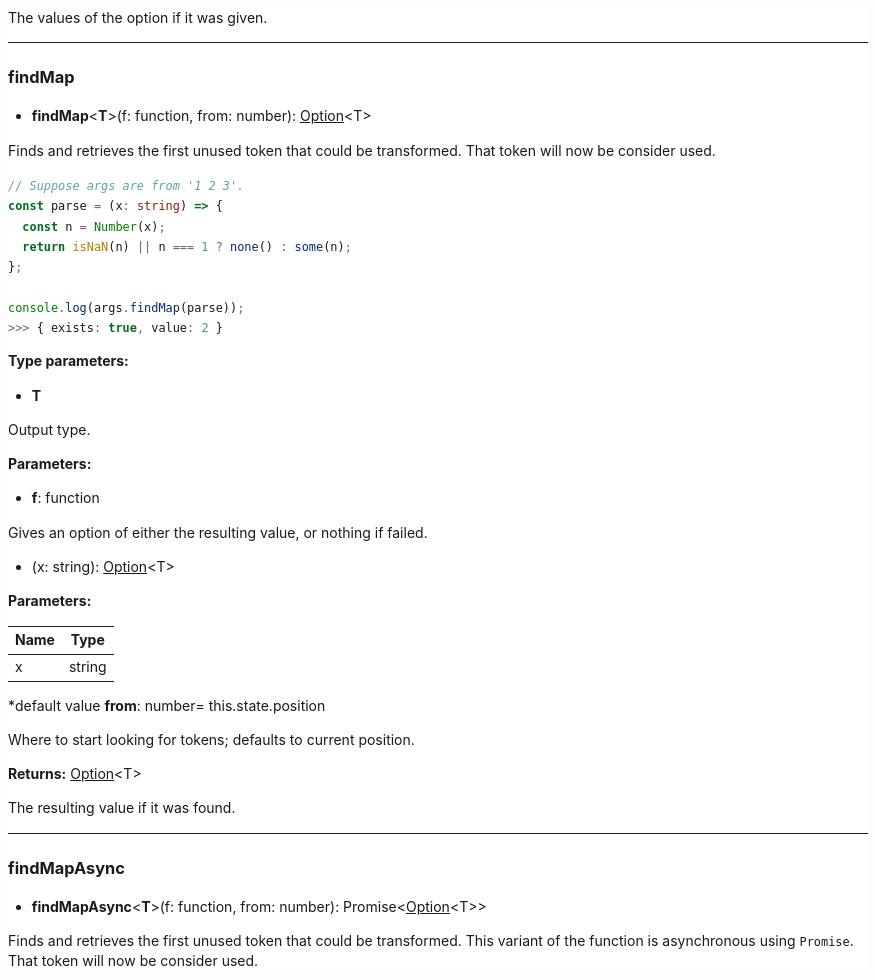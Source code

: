 The values of the option if it was given.

___

###  findMap

* **findMap**\<**T**\>(f: function, from: number): [Option](../README.md#option)\<T\>

Finds and retrieves the first unused token that could be transformed.
That token will now be consider used.

```ts
// Suppose args are from '1 2 3'.
const parse = (x: string) => {
  const n = Number(x);
  return isNaN(n) || n === 1 ? none() : some(n);
};

console.log(args.findMap(parse));
>>> { exists: true, value: 2 }
```

**Type parameters:**

* **T**

Output type.

**Parameters:**

* **f**: function

Gives an option of either the resulting value, or nothing if failed.

* (x: string): [Option](../README.md#option)\<T\>

**Parameters:**

Name | Type |
------ | ------ |
x | string |

*default value  **from**: number= this.state.position

Where to start looking for tokens; defaults to current position.

**Returns:** [Option](../README.md#option)\<T\>

The resulting value if it was found.

___

###  findMapAsync

* **findMapAsync**\<**T**\>(f: function, from: number): Promise\<[Option](../README.md#option)\<T\>\>

Finds and retrieves the first unused token that could be transformed.
This variant of the function is asynchronous using `Promise`.
That token will now be consider used.
